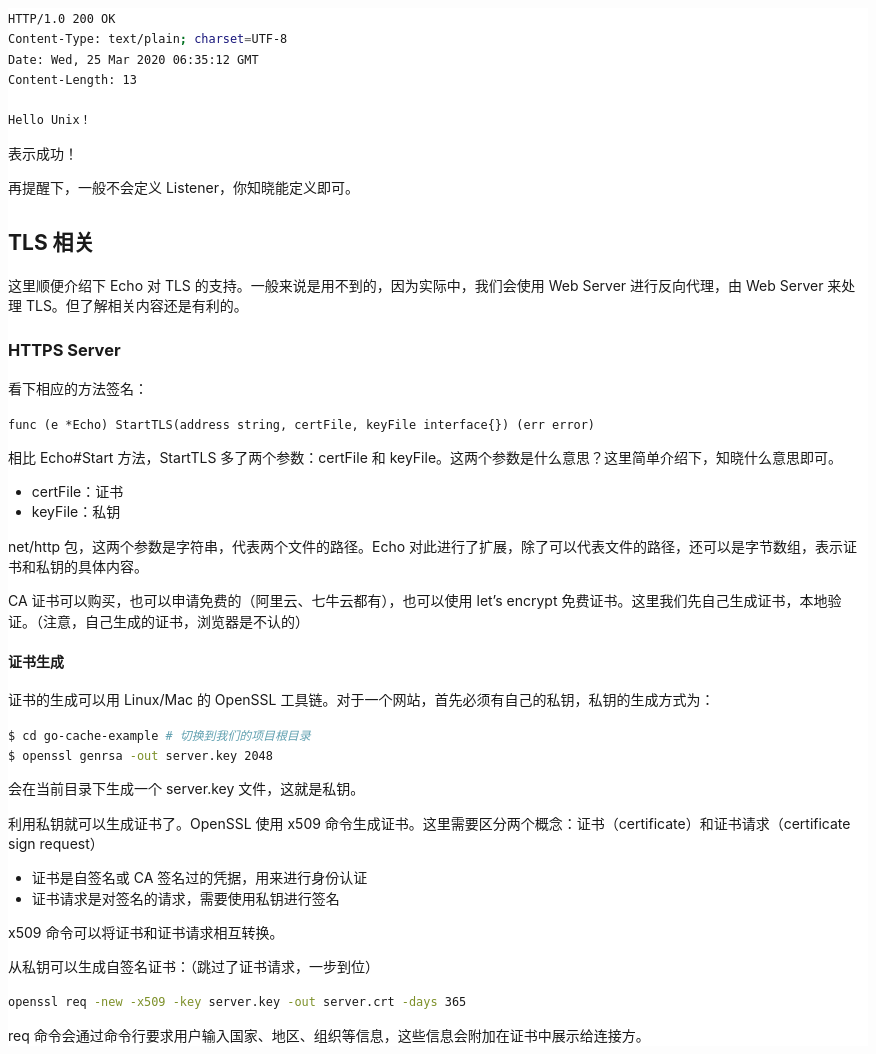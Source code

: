 ```bash
HTTP/1.0 200 OK
Content-Type: text/plain; charset=UTF-8
Date: Wed, 25 Mar 2020 06:35:12 GMT
Content-Length: 13

Hello Unix！
```

表示成功！

再提醒下，一般不会定义 Listener，你知晓能定义即可。

## TLS 相关

这里顺便介绍下 Echo 对 TLS 的支持。一般来说是用不到的，因为实际中，我们会使用 Web Server 进行反向代理，由 Web Server 来处理 TLS。但了解相关内容还是有利的。

### HTTPS Server

看下相应的方法签名：

```
func (e *Echo) StartTLS(address string, certFile, keyFile interface{}) (err error)
```

相比 Echo#Start 方法，StartTLS 多了两个参数：certFile 和 keyFile。这两个参数是什么意思？这里简单介绍下，知晓什么意思即可。

- certFile：证书
- keyFile：私钥

net/http 包，这两个参数是字符串，代表两个文件的路径。Echo 对此进行了扩展，除了可以代表文件的路径，还可以是字节数组，表示证书和私钥的具体内容。

CA 证书可以购买，也可以申请免费的（阿里云、七牛云都有），也可以使用 let’s encrypt 免费证书。这里我们先自己生成证书，本地验证。（注意，自己生成的证书，浏览器是不认的）

#### 证书生成

证书的生成可以用 Linux/Mac 的 OpenSSL 工具链。对于一个网站，首先必须有自己的私钥，私钥的生成方式为：

```bash
$ cd go-cache-example # 切换到我们的项目根目录
$ openssl genrsa -out server.key 2048
```

会在当前目录下生成一个 server.key 文件，这就是私钥。

利用私钥就可以生成证书了。OpenSSL 使用 x509 命令生成证书。这里需要区分两个概念：证书（certificate）和证书请求（certificate sign request）

- 证书是自签名或 CA 签名过的凭据，用来进行身份认证
- 证书请求是对签名的请求，需要使用私钥进行签名

x509 命令可以将证书和证书请求相互转换。

从私钥可以生成自签名证书：（跳过了证书请求，一步到位）

```bash
openssl req -new -x509 -key server.key -out server.crt -days 365
```

req 命令会通过命令行要求用户输入国家、地区、组织等信息，这些信息会附加在证书中展示给连接方。
